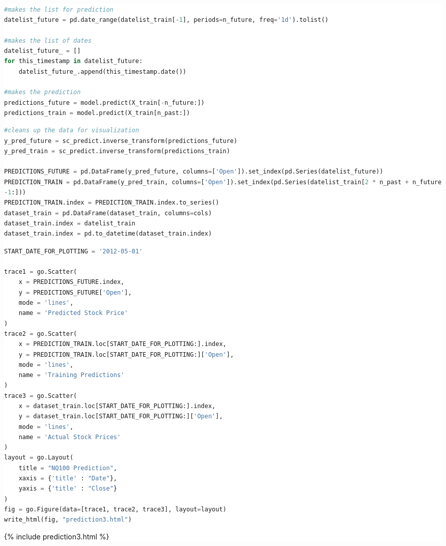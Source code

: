 
```python
#makes the list for prediction
datelist_future = pd.date_range(datelist_train[-1], periods=n_future, freq='1d').tolist()

#makes the list of dates
datelist_future_ = []
for this_timestamp in datelist_future:
    datelist_future_.append(this_timestamp.date())

#makes the prediction
predictions_future = model.predict(X_train[-n_future:])
predictions_train = model.predict(X_train[n_past:])
```


```python
#cleans up the data for visualization
y_pred_future = sc_predict.inverse_transform(predictions_future)
y_pred_train = sc_predict.inverse_transform(predictions_train)

PREDICTIONS_FUTURE = pd.DataFrame(y_pred_future, columns=['Open']).set_index(pd.Series(datelist_future))
PREDICTION_TRAIN = pd.DataFrame(y_pred_train, columns=['Open']).set_index(pd.Series(datelist_train[2 * n_past + n_future -1:]))
PREDICTION_TRAIN.index = PREDICTION_TRAIN.index.to_series()
dataset_train = pd.DataFrame(dataset_train, columns=cols)
dataset_train.index = datelist_train
dataset_train.index = pd.to_datetime(dataset_train.index)
```


```python
START_DATE_FOR_PLOTTING = '2012-05-01'

trace1 = go.Scatter(
    x = PREDICTIONS_FUTURE.index,
    y = PREDICTIONS_FUTURE['Open'],
    mode = 'lines',
    name = 'Predicted Stock Price'
)
trace2 = go.Scatter(
    x = PREDICTION_TRAIN.loc[START_DATE_FOR_PLOTTING:].index,
    y = PREDICTION_TRAIN.loc[START_DATE_FOR_PLOTTING:]['Open'],
    mode = 'lines',
    name = 'Training Predictions'
)
trace3 = go.Scatter(
    x = dataset_train.loc[START_DATE_FOR_PLOTTING:].index,
    y = dataset_train.loc[START_DATE_FOR_PLOTTING:]['Open'],
    mode = 'lines',
    name = 'Actual Stock Prices'
)
layout = go.Layout(
    title = "NQ100 Prediction",
    xaxis = {'title' : "Date"},
    yaxis = {'title' : "Close"}
)
fig = go.Figure(data=[trace1, trace2, trace3], layout=layout)
write_html(fig, "prediction3.html")
```
{% include prediction3.html %}
